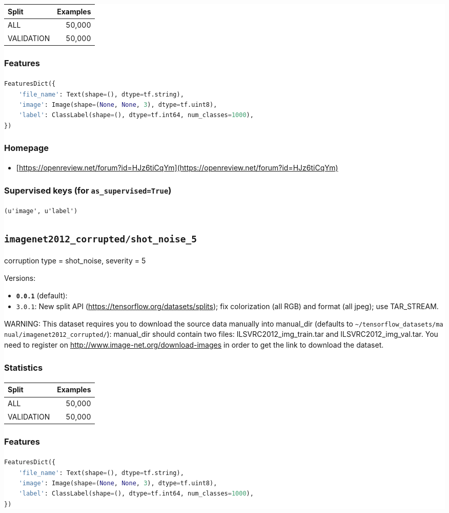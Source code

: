 Split      | Examples
:--------- | -------:
ALL        | 50,000
VALIDATION | 50,000

### Features

```python
FeaturesDict({
    'file_name': Text(shape=(), dtype=tf.string),
    'image': Image(shape=(None, None, 3), dtype=tf.uint8),
    'label': ClassLabel(shape=(), dtype=tf.int64, num_classes=1000),
})
```

### Homepage

*   [https://openreview.net/forum?id=HJz6tiCqYm](https://openreview.net/forum?id=HJz6tiCqYm)

### Supervised keys (for `as_supervised=True`)

`(u'image', u'label')`

## `imagenet2012_corrupted/shot_noise_5`

corruption type = shot_noise, severity = 5

Versions:

*   **`0.0.1`** (default):
*   `3.0.1`: New split API (https://tensorflow.org/datasets/splits); fix
    colorization (all RGB) and format (all jpeg); use TAR_STREAM.

WARNING: This dataset requires you to download the source data manually into
manual_dir (defaults to `~/tensorflow_datasets/manual/imagenet2012_corrupted/`):
manual_dir should contain two files: ILSVRC2012_img_train.tar and
ILSVRC2012_img_val.tar. You need to register on
http://www.image-net.org/download-images in order to get the link to download
the dataset.

### Statistics

Split      | Examples
:--------- | -------:
ALL        | 50,000
VALIDATION | 50,000

### Features
```python
FeaturesDict({
    'file_name': Text(shape=(), dtype=tf.string),
    'image': Image(shape=(None, None, 3), dtype=tf.uint8),
    'label': ClassLabel(shape=(), dtype=tf.int64, num_classes=1000),
})
```
